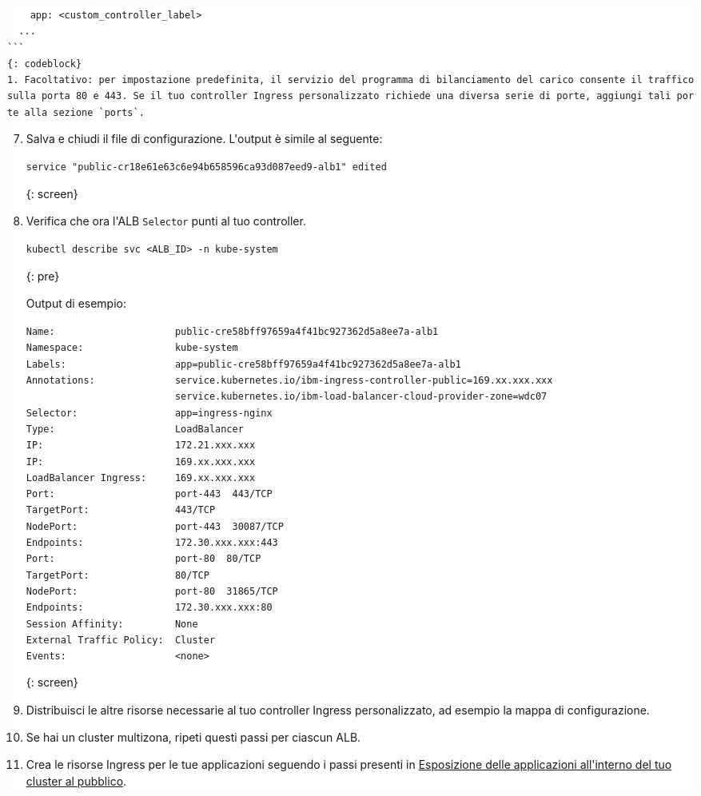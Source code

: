         app: <custom_controller_label>
      ...
    ```
    {: codeblock}
    1. Facoltativo: per impostazione predefinita, il servizio del programma di bilanciamento del carico consente il traffico sulla porta 80 e 443. Se il tuo controller Ingress personalizzato richiede una diversa serie di porte, aggiungi tali porte alla sezione `ports`.

7. Salva e chiudi il file di configurazione. L'output è simile al seguente:
    ```
    service "public-cr18e61e63c6e94b658596ca93d087eed9-alb1" edited
    ```
    {: screen}

8. Verifica che ora l'ALB `Selector` punti al tuo controller.
    ```
    kubectl describe svc <ALB_ID> -n kube-system
    ```
    {: pre}

    Output di esempio:
    ```
    Name:                     public-cre58bff97659a4f41bc927362d5a8ee7a-alb1
    Namespace:                kube-system
    Labels:                   app=public-cre58bff97659a4f41bc927362d5a8ee7a-alb1
    Annotations:              service.kubernetes.io/ibm-ingress-controller-public=169.xx.xxx.xxx
                              service.kubernetes.io/ibm-load-balancer-cloud-provider-zone=wdc07
    Selector:                 app=ingress-nginx
    Type:                     LoadBalancer
    IP:                       172.21.xxx.xxx
    IP:                       169.xx.xxx.xxx
    LoadBalancer Ingress:     169.xx.xxx.xxx
    Port:                     port-443  443/TCP
    TargetPort:               443/TCP
    NodePort:                 port-443  30087/TCP
    Endpoints:                172.30.xxx.xxx:443
    Port:                     port-80  80/TCP
    TargetPort:               80/TCP
    NodePort:                 port-80  31865/TCP
    Endpoints:                172.30.xxx.xxx:80
    Session Affinity:         None
    External Traffic Policy:  Cluster
    Events:                   <none>
    ```
    {: screen}

8. Distribuisci le altre risorse necessarie al tuo controller Ingress personalizzato, ad esempio la mappa di configurazione.

9. Se hai un cluster multizona, ripeti questi passi per ciascun ALB.

10. Crea le risorse Ingress per le tue applicazioni seguendo i passi presenti in [Esposizione delle applicazioni all'interno del tuo cluster al pubblico](#ingress_expose_public).

